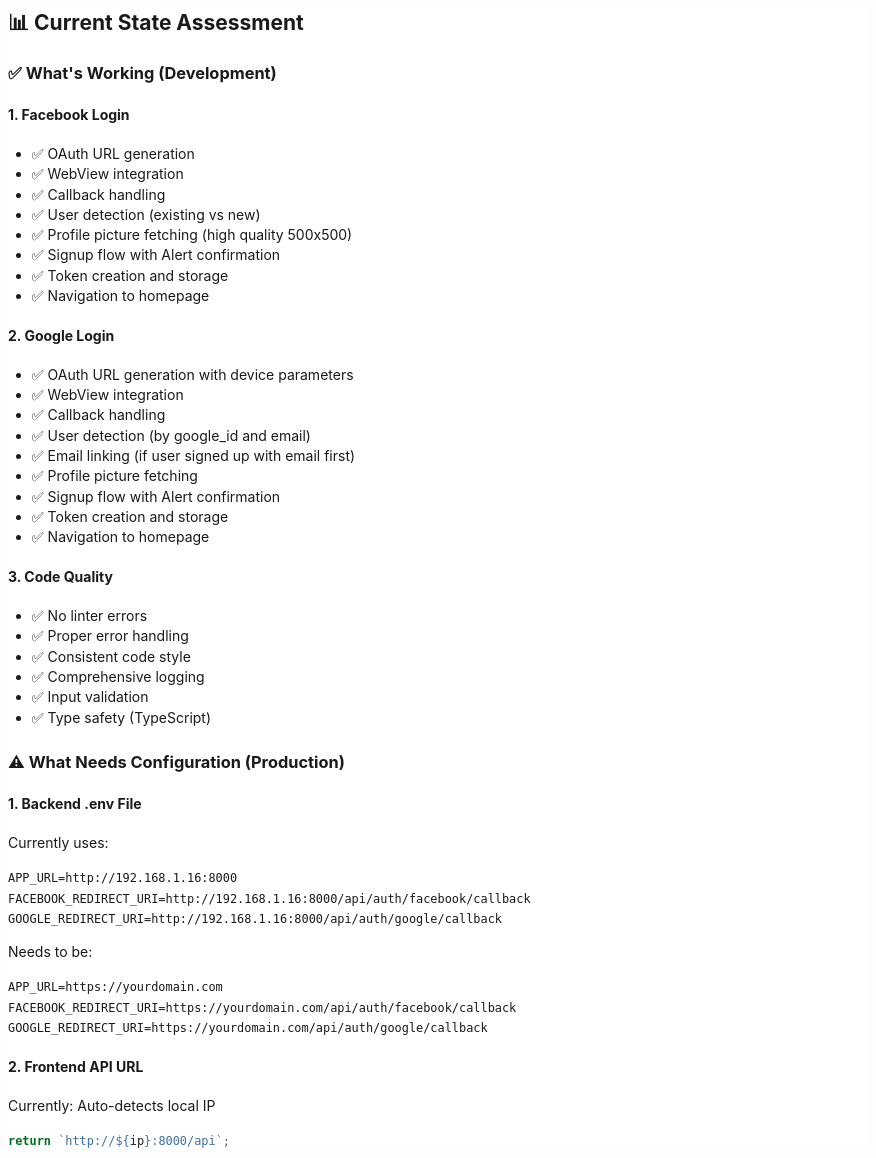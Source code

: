 ## 📊 Current State Assessment

### ✅ What's Working (Development)

#### 1. **Facebook Login**
- ✅ OAuth URL generation
- ✅ WebView integration
- ✅ Callback handling
- ✅ User detection (existing vs new)
- ✅ Profile picture fetching (high quality 500x500)
- ✅ Signup flow with Alert confirmation
- ✅ Token creation and storage
- ✅ Navigation to homepage

#### 2. **Google Login**
- ✅ OAuth URL generation with device parameters
- ✅ WebView integration
- ✅ Callback handling
- ✅ User detection (by google_id and email)
- ✅ Email linking (if user signed up with email first)
- ✅ Profile picture fetching
- ✅ Signup flow with Alert confirmation
- ✅ Token creation and storage
- ✅ Navigation to homepage

#### 3. **Code Quality**
- ✅ No linter errors
- ✅ Proper error handling
- ✅ Consistent code style
- ✅ Comprehensive logging
- ✅ Input validation
- ✅ Type safety (TypeScript)

### ⚠️ What Needs Configuration (Production)

#### 1. **Backend .env File**
Currently uses:
```env
APP_URL=http://192.168.1.16:8000
FACEBOOK_REDIRECT_URI=http://192.168.1.16:8000/api/auth/facebook/callback
GOOGLE_REDIRECT_URI=http://192.168.1.16:8000/api/auth/google/callback
```

Needs to be:
```env
APP_URL=https://yourdomain.com
FACEBOOK_REDIRECT_URI=https://yourdomain.com/api/auth/facebook/callback
GOOGLE_REDIRECT_URI=https://yourdomain.com/api/auth/google/callback
```

#### 2. **Frontend API URL**
Currently: Auto-detects local IP
```typescript
return `http://${ip}:8000/api`;
```
